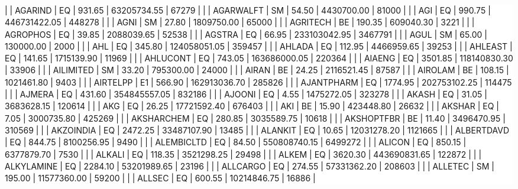 |  | AGARIND | EQ | 931.65 | 63205734.55 | 67279 |
|  | AGARWALFT | SM | 54.50 | 4430700.00 | 81000 |
|  | AGI | EQ | 990.75 | 446731422.05 | 448278 |
|  | AGNI | SM | 27.80 | 1809750.00 | 65000 |
|  | AGRITECH | BE | 190.35 | 609040.30 | 3221 |
|  | AGROPHOS | EQ | 39.85 | 2088039.65 | 52538 |
|  | AGSTRA | EQ | 66.95 | 233103042.95 | 3467791 |
|  | AGUL | SM | 65.00 | 130000.00 | 2000 |
|  | AHL | EQ | 345.80 | 124058051.05 | 359457 |
|  | AHLADA | EQ | 112.95 | 4466959.65 | 39253 |
|  | AHLEAST | EQ | 141.65 | 1715139.90 | 11969 |
|  | AHLUCONT | EQ | 743.05 | 163686000.05 | 220364 |
|  | AIAENG | EQ | 3501.85 | 118140830.30 | 33906 |
|  | AILIMITED | SM | 33.20 | 795300.00 | 24000 |
|  | AIRAN | BE | 24.25 | 2116521.45 | 87587 |
|  | AIROLAM | BE | 108.15 | 1021461.80 | 9403 |
|  | AIRTELPP | E1 | 566.90 | 162913036.70 | 285826 |
|  | AJANTPHARM | EQ | 1774.95 | 202753102.25 | 114475 |
|  | AJMERA | EQ | 431.60 | 354845557.05 | 832186 |
|  | AJOONI | EQ | 4.55 | 1475272.05 | 323278 |
|  | AKASH | EQ | 31.05 | 3683628.15 | 120614 |
|  | AKG | EQ | 26.25 | 17721592.40 | 676403 |
|  | AKI | BE | 15.90 | 423448.80 | 26632 |
|  | AKSHAR | EQ | 7.05 | 3000735.80 | 425269 |
|  | AKSHARCHEM | EQ | 280.85 | 3035589.75 | 10618 |
|  | AKSHOPTFBR | BE | 11.40 | 3496470.95 | 310569 |
|  | AKZOINDIA | EQ | 2472.25 | 33487107.90 | 13485 |
|  | ALANKIT | EQ | 10.65 | 12031278.20 | 1121665 |
|  | ALBERTDAVD | EQ | 844.75 | 8100256.95 | 9490 |
|  | ALEMBICLTD | EQ | 84.50 | 550808740.15 | 6499272 |
|  | ALICON | EQ | 850.15 | 6377879.70 | 7530 |
|  | ALKALI | EQ | 118.35 | 3521298.25 | 29498 |
|  | ALKEM | EQ | 3620.30 | 443690831.65 | 122872 |
|  | ALKYLAMINE | EQ | 2284.10 | 53201989.65 | 23196 |
|  | ALLCARGO | EQ | 274.55 | 57331362.20 | 208603 |
|  | ALLETEC | SM | 195.00 | 11577360.00 | 59200 |
|  | ALLSEC | EQ | 600.55 | 10214846.75 | 16886 |